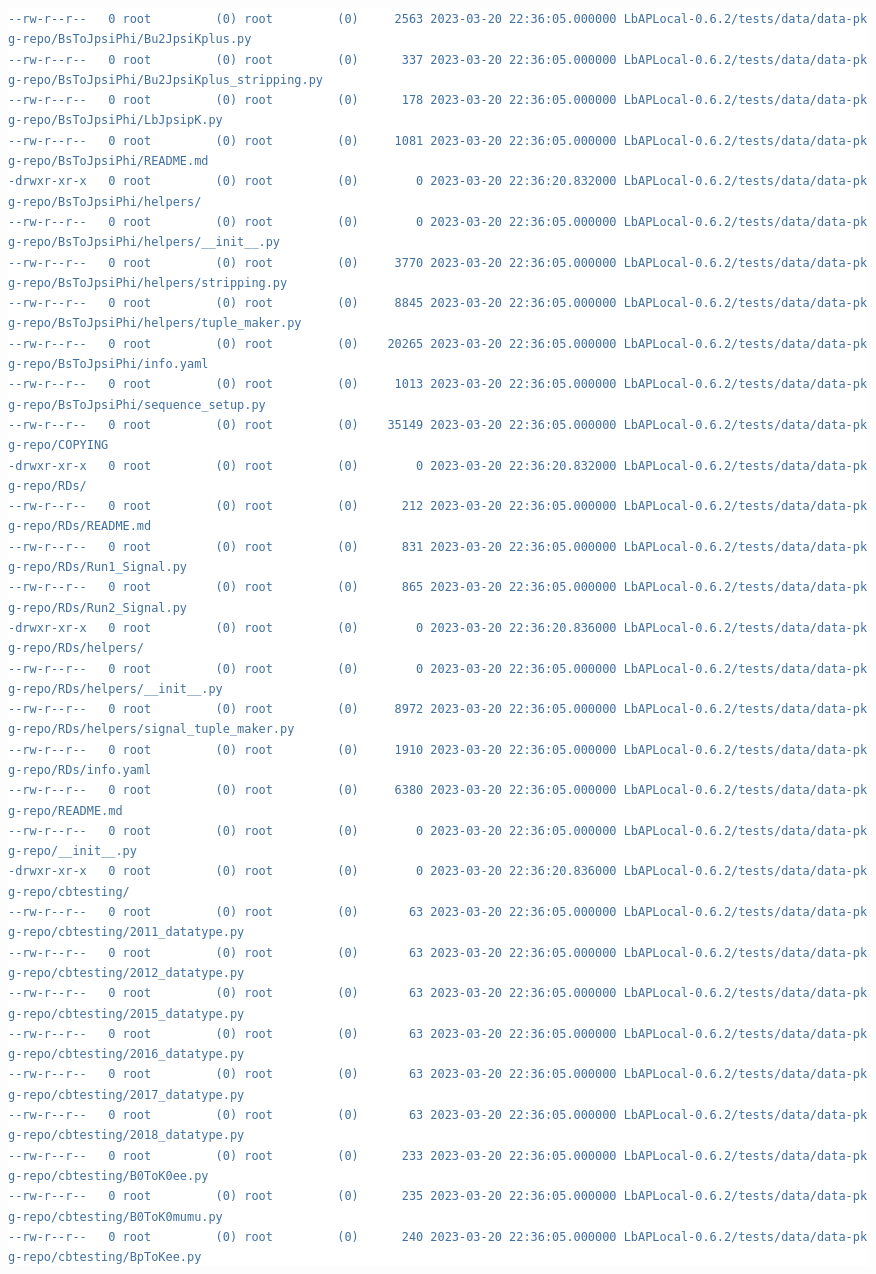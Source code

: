 ```diff
--rw-r--r--   0 root         (0) root         (0)     2563 2023-03-20 22:36:05.000000 LbAPLocal-0.6.2/tests/data/data-pkg-repo/BsToJpsiPhi/Bu2JpsiKplus.py
--rw-r--r--   0 root         (0) root         (0)      337 2023-03-20 22:36:05.000000 LbAPLocal-0.6.2/tests/data/data-pkg-repo/BsToJpsiPhi/Bu2JpsiKplus_stripping.py
--rw-r--r--   0 root         (0) root         (0)      178 2023-03-20 22:36:05.000000 LbAPLocal-0.6.2/tests/data/data-pkg-repo/BsToJpsiPhi/LbJpsipK.py
--rw-r--r--   0 root         (0) root         (0)     1081 2023-03-20 22:36:05.000000 LbAPLocal-0.6.2/tests/data/data-pkg-repo/BsToJpsiPhi/README.md
-drwxr-xr-x   0 root         (0) root         (0)        0 2023-03-20 22:36:20.832000 LbAPLocal-0.6.2/tests/data/data-pkg-repo/BsToJpsiPhi/helpers/
--rw-r--r--   0 root         (0) root         (0)        0 2023-03-20 22:36:05.000000 LbAPLocal-0.6.2/tests/data/data-pkg-repo/BsToJpsiPhi/helpers/__init__.py
--rw-r--r--   0 root         (0) root         (0)     3770 2023-03-20 22:36:05.000000 LbAPLocal-0.6.2/tests/data/data-pkg-repo/BsToJpsiPhi/helpers/stripping.py
--rw-r--r--   0 root         (0) root         (0)     8845 2023-03-20 22:36:05.000000 LbAPLocal-0.6.2/tests/data/data-pkg-repo/BsToJpsiPhi/helpers/tuple_maker.py
--rw-r--r--   0 root         (0) root         (0)    20265 2023-03-20 22:36:05.000000 LbAPLocal-0.6.2/tests/data/data-pkg-repo/BsToJpsiPhi/info.yaml
--rw-r--r--   0 root         (0) root         (0)     1013 2023-03-20 22:36:05.000000 LbAPLocal-0.6.2/tests/data/data-pkg-repo/BsToJpsiPhi/sequence_setup.py
--rw-r--r--   0 root         (0) root         (0)    35149 2023-03-20 22:36:05.000000 LbAPLocal-0.6.2/tests/data/data-pkg-repo/COPYING
-drwxr-xr-x   0 root         (0) root         (0)        0 2023-03-20 22:36:20.832000 LbAPLocal-0.6.2/tests/data/data-pkg-repo/RDs/
--rw-r--r--   0 root         (0) root         (0)      212 2023-03-20 22:36:05.000000 LbAPLocal-0.6.2/tests/data/data-pkg-repo/RDs/README.md
--rw-r--r--   0 root         (0) root         (0)      831 2023-03-20 22:36:05.000000 LbAPLocal-0.6.2/tests/data/data-pkg-repo/RDs/Run1_Signal.py
--rw-r--r--   0 root         (0) root         (0)      865 2023-03-20 22:36:05.000000 LbAPLocal-0.6.2/tests/data/data-pkg-repo/RDs/Run2_Signal.py
-drwxr-xr-x   0 root         (0) root         (0)        0 2023-03-20 22:36:20.836000 LbAPLocal-0.6.2/tests/data/data-pkg-repo/RDs/helpers/
--rw-r--r--   0 root         (0) root         (0)        0 2023-03-20 22:36:05.000000 LbAPLocal-0.6.2/tests/data/data-pkg-repo/RDs/helpers/__init__.py
--rw-r--r--   0 root         (0) root         (0)     8972 2023-03-20 22:36:05.000000 LbAPLocal-0.6.2/tests/data/data-pkg-repo/RDs/helpers/signal_tuple_maker.py
--rw-r--r--   0 root         (0) root         (0)     1910 2023-03-20 22:36:05.000000 LbAPLocal-0.6.2/tests/data/data-pkg-repo/RDs/info.yaml
--rw-r--r--   0 root         (0) root         (0)     6380 2023-03-20 22:36:05.000000 LbAPLocal-0.6.2/tests/data/data-pkg-repo/README.md
--rw-r--r--   0 root         (0) root         (0)        0 2023-03-20 22:36:05.000000 LbAPLocal-0.6.2/tests/data/data-pkg-repo/__init__.py
-drwxr-xr-x   0 root         (0) root         (0)        0 2023-03-20 22:36:20.836000 LbAPLocal-0.6.2/tests/data/data-pkg-repo/cbtesting/
--rw-r--r--   0 root         (0) root         (0)       63 2023-03-20 22:36:05.000000 LbAPLocal-0.6.2/tests/data/data-pkg-repo/cbtesting/2011_datatype.py
--rw-r--r--   0 root         (0) root         (0)       63 2023-03-20 22:36:05.000000 LbAPLocal-0.6.2/tests/data/data-pkg-repo/cbtesting/2012_datatype.py
--rw-r--r--   0 root         (0) root         (0)       63 2023-03-20 22:36:05.000000 LbAPLocal-0.6.2/tests/data/data-pkg-repo/cbtesting/2015_datatype.py
--rw-r--r--   0 root         (0) root         (0)       63 2023-03-20 22:36:05.000000 LbAPLocal-0.6.2/tests/data/data-pkg-repo/cbtesting/2016_datatype.py
--rw-r--r--   0 root         (0) root         (0)       63 2023-03-20 22:36:05.000000 LbAPLocal-0.6.2/tests/data/data-pkg-repo/cbtesting/2017_datatype.py
--rw-r--r--   0 root         (0) root         (0)       63 2023-03-20 22:36:05.000000 LbAPLocal-0.6.2/tests/data/data-pkg-repo/cbtesting/2018_datatype.py
--rw-r--r--   0 root         (0) root         (0)      233 2023-03-20 22:36:05.000000 LbAPLocal-0.6.2/tests/data/data-pkg-repo/cbtesting/B0ToK0ee.py
--rw-r--r--   0 root         (0) root         (0)      235 2023-03-20 22:36:05.000000 LbAPLocal-0.6.2/tests/data/data-pkg-repo/cbtesting/B0ToK0mumu.py
--rw-r--r--   0 root         (0) root         (0)      240 2023-03-20 22:36:05.000000 LbAPLocal-0.6.2/tests/data/data-pkg-repo/cbtesting/BpToKee.py
```